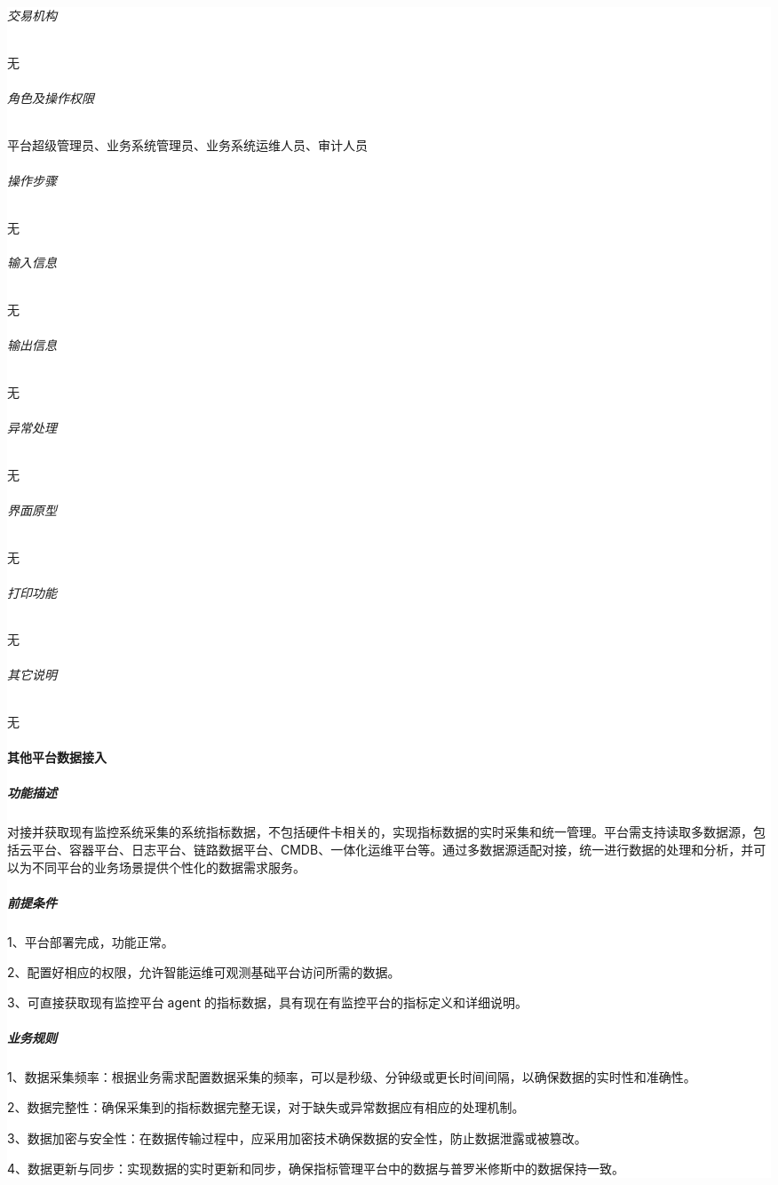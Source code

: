 ###### 交易机构

无

###### 角色及操作权限

平台超级管理员、业务系统管理员、业务系统运维人员、审计人员

###### 操作步骤

无

###### 输入信息

无

###### 输出信息

无

###### 异常处理

无

###### 界面原型

无

###### 打印功能

无

###### 其它说明

无

#### 其他平台数据接入

##### 功能描述

对接并获取现有监控系统采集的系统指标数据，不包括硬件卡相关的，实现指标数据的实时采集和统一管理。平台需支持读取多数据源，包括云平台、容器平台、日志平台、链路数据平台、CMDB、一体化运维平台等。通过多数据源适配对接，统一进行数据的处理和分析，并可以为不同平台的业务场景提供个性化的数据需求服务。

##### 前提条件

1、平台部署完成，功能正常。

2、配置好相应的权限，允许智能运维可观测基础平台访问所需的数据。

3、可直接获取现有监控平台 agent 的指标数据，具有现在有监控平台的指标定义和详细说明。

##### 业务规则

1、数据采集频率：根据业务需求配置数据采集的频率，可以是秒级、分钟级或更长时间间隔，以确保数据的实时性和准确性。

2、数据完整性：确保采集到的指标数据完整无误，对于缺失或异常数据应有相应的处理机制。

3、数据加密与安全性：在数据传输过程中，应采用加密技术确保数据的安全性，防止数据泄露或被篡改。

4、数据更新与同步：实现数据的实时更新和同步，确保指标管理平台中的数据与普罗米修斯中的数据保持一致。
